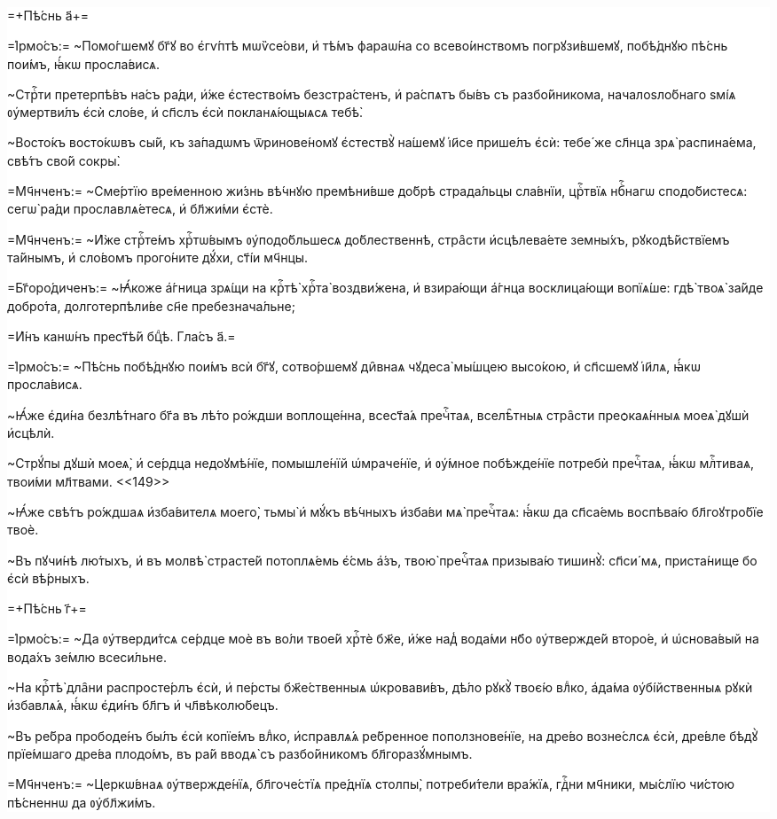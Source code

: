 =+Пѣ́снь а҃+=

=І҆рмо́съ:= ~Помо́гшемꙋ бг҃ꙋ во є҆гѵ́птѣ мѡѷсе́ови, и҆ тѣ́мъ фараѡ́на со
всево́инствомъ погрꙋзи́вшемꙋ, побѣ́днꙋю пѣ́снь пои́мъ, ꙗ҆́кѡ просла́висѧ.

~Стрⷭ҇ти претерпѣ́въ на́съ ра́ди, и҆́же є҆стество́мъ безстра́стенъ, и҆ ра́спѧтъ
бы́въ съ разбо́йникома, началоѕло́бнаго ѕмі́ѧ ᲂу҆мертви́лъ є҆сѝ сло́ве, и҆
сп҃слъ є҆сѝ покланѧ́ющыѧсѧ тебѣ̀.

~Восто́къ восто́кѡвъ сы́й, къ за́падѡмъ ѿринове́номꙋ є҆стествꙋ̀ на́шемꙋ і҆и҃се
прише́лъ є҆сѝ: тебе́ же сл҃нца зрѧ̀ распина́ема, свѣ́тъ сво́й сокры̀.

=Мч҃нченъ:= ~Сме́ртїю вре́менною жи́знь вѣ́чнꙋю премѣни́вше до́брѣ страда́льцы
сла́внїи, црⷭ҇твїѧ нбⷭ҇нагѡ сподо́бистесѧ: сегѡ̀ ра́ди прославлѧ́етесѧ, и҆
бл҃жи́ми є҆стѐ.

=Мч҃нченъ:= ~И҆̀же стрⷭ҇те́мъ хрⷭ҇тѡ́вымъ ᲂу҆подо́бльшесѧ до́блественнѣ,
стра̑сти и҆сцѣлева́ете земны́хъ, рꙋкодѣ́йствїемъ та́йнымъ, и҆ сло́вомъ
прого́ните дꙋ́хи, ст҃і́и мч҃нцы.

=Бг҃оро́диченъ:= ~Ꙗ҆́коже а҆́гница зрѧ́щи на крⷭ҇тѣ̀ хрⷭ҇та̀ воздви́жена, и҆
взира́ющи а҆́гнца восклица́ющи вопїѧ́ше: гдѣ̀ твоѧ̀ за́йде добро́та,
долготерпѣли́ве сн҃е пребезнача́льне;

=И҆́нъ канѡ́нъ прест҃ѣ́й бцⷣѣ. Гла́съ а҃.=

=І҆рмо́съ:= ~Пѣ́снь побѣ́днꙋю пои́мъ всѝ бг҃ꙋ, сотво́ршемꙋ ди̑внаѧ чꙋдеса̀
мы́шцею высо́кою, и҆ сп҃сшемꙋ і҆и҃лѧ, ꙗ҆́кѡ просла́висѧ.

~Ꙗ҆́же є҆ди́на безлѣ́тнаго бг҃а въ лѣ́то ро́ждши воплоще́нна, всест҃а́ѧ
пречⷭ҇таѧ, вселѣ̑тныѧ стра̑сти преѻкаѧ́нныѧ моеѧ̀ дꙋшѝ и҆сцѣлѝ.

~Стрꙋ́пы дꙋшѝ моеѧ̀, и҆ се́рдца недоꙋмѣ́нїе, помышле́нїй ѡ҆мраче́нїе, и҆
ᲂу҆́мное побѣжде́нїе потребѝ пречⷭ҇таѧ, ꙗ҆́кѡ млⷭ҇тиваѧ, твои́ми мл҃твами.
<<149>>

~Ꙗ҆́же свѣ́тъ ро́ждшаѧ и҆зба́вителѧ моего̀, тьмы̀ и҆ мꙋ́къ вѣ́чныхъ и҆зба́ви
мѧ̀ пречⷭ҇таѧ: ꙗ҆́кѡ да сп҃са́емь воспѣва́ю бл҃гоꙋтро́бїе твоѐ.

~Въ пꙋчи́нѣ лю́тыхъ, и҆ въ молвѣ̀ страсте́й потоплѧ́емь є҆́смь а҆́зъ, твою̀
пречⷭ҇таѧ призыва́ю тишинꙋ̀: сп҃си́ мѧ, приста́нище бо є҆сѝ вѣ́рныхъ.

=+Пѣ́снь г҃+=

=І҆рмо́съ:= ~Да ᲂу҆тверди́тсѧ се́рдце моѐ въ во́ли твое́й хрⷭ҇тѐ бж҃е, и҆́же
над̾ вода́ми нб҃о ᲂу҆твержде́й второ́е, и҆ ѡ҆снова́вый на вода́хъ зе́млю
всеси́льне.

~На крⷭ҇тѣ̀ дла̑ни распросте́рлъ є҆сѝ, и҆ пе́рсты бж҃е́ственныѧ ѡ҆кровави́въ,
дѣ́ло рꙋкꙋ̀ твоє́ю влⷣко, а҆да́ма ᲂу҆бі́йственныѧ рꙋкѝ и҆збавлѧ́ѧ, ꙗ҆́кѡ є҆ди́нъ
бл҃гъ и҆ чл҃вѣколю́бецъ.

~Въ ре́бра прободе́нъ бы́лъ є҆сѝ копїе́мъ влⷣко, и҆справлѧ́ѧ ре́бренное
поползнове́нїе, на дре́во возне́слсѧ є҆сѝ, дре́вле бѣдꙋ̀ прїе́мшаго дре́ва
плодо́мъ, въ ра́й вводѧ̀ съ разбо́йникомъ бл҃горазꙋ́мнымъ.

=Мч҃нченъ:= ~Церкѡ́внаѧ ᲂу҆твержде́нїѧ, бл҃гоче́стїѧ пре́днїѧ столпы̀,
потреби́тели вра́жїѧ, гдⷭ҇ни мч҃ники, мы́слїю чи́стою пѣ́сненнѡ да ᲂу҆бл҃жи́мъ.
